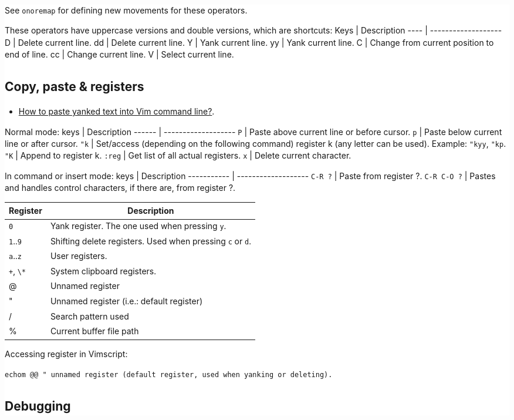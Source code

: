 See `onoremap` for defining new movements for these operators.

These operators have uppercase versions and double versions, which are shortcuts:
Keys | Description
---- | -------------------
D    | Delete current line.
dd   | Delete current line.
Y    | Yank current line.
yy   | Yank current line.
C    | Change from current position to end of line.
cc   | Change current line.
V    | Select current line.

## Copy, paste & registers

 * [How to paste yanked text into Vim command line?](http://stackoverflow.com/questions/3997078/how-to-paste-yanked-text-into-vim-command-line).

Normal mode:
keys   | Description
------ | -------------------
`P`    | Paste above current line or before cursor.
`p`    | Paste below current line or after cursor.
`"k`   | Set/access (depending on the following command) register k (any letter can be used). Example: `"kyy`, `"kp`.
`"K`   | Append to register k.
`:reg` | Get list of all actual registers.
`x`    | Delete current character.

In command or insert mode:
keys        | Description
----------- | -------------------
`C-R ?`     | Paste from register ?.
`C-R C-O ?` | Pastes and handles control characters, if there are, from register ?.

Register | Description
-------- | --------------------------------------------
`0`      | Yank register. The one used when pressing `y`.
`1`..`9` | Shifting delete registers. Used when pressing `c` or `d`.
`a`..`z` | User registers.
`+`, `\*` | System clipboard registers.
@         | Unnamed register
"         | Unnamed register (i.e.: default register)
/         | Search pattern used
%         | Current buffer file path

Accessing register in Vimscript:
```vim
echom @@ " unnamed register (default register, used when yanking or deleting).
```

## Debugging
